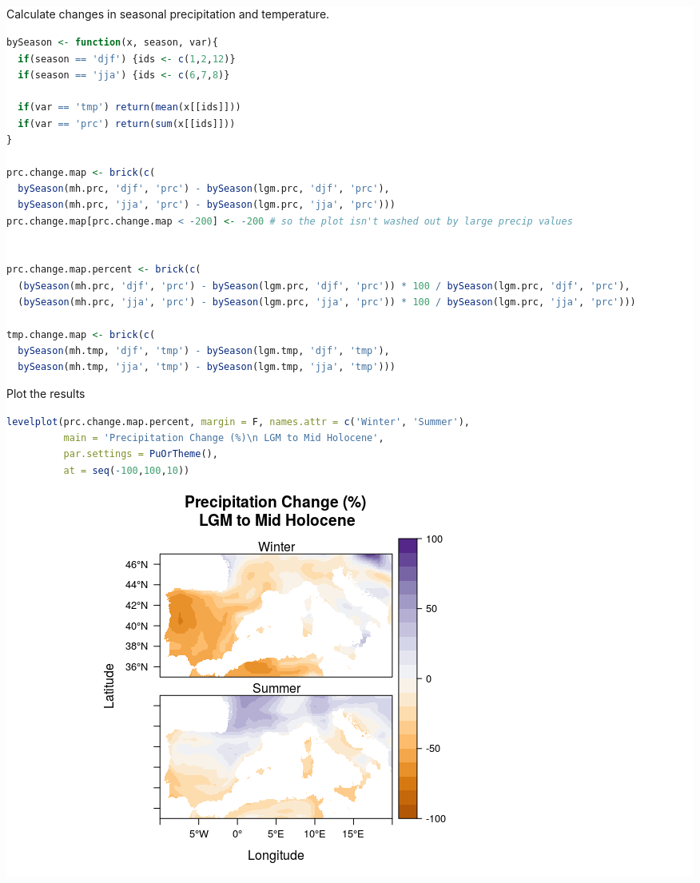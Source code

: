 

Calculate changes in seasonal precipitation and temperature.

```r
bySeason <- function(x, season, var){
  if(season == 'djf') {ids <- c(1,2,12)}
  if(season == 'jja') {ids <- c(6,7,8)}
  
  if(var == 'tmp') return(mean(x[[ids]]))
  if(var == 'prc') return(sum(x[[ids]]))
}

prc.change.map <- brick(c(
  bySeason(mh.prc, 'djf', 'prc') - bySeason(lgm.prc, 'djf', 'prc'),
  bySeason(mh.prc, 'jja', 'prc') - bySeason(lgm.prc, 'jja', 'prc')))
prc.change.map[prc.change.map < -200] <- -200 # so the plot isn't washed out by large precip values


prc.change.map.percent <- brick(c(
  (bySeason(mh.prc, 'djf', 'prc') - bySeason(lgm.prc, 'djf', 'prc')) * 100 / bySeason(lgm.prc, 'djf', 'prc'), 
  (bySeason(mh.prc, 'jja', 'prc') - bySeason(lgm.prc, 'jja', 'prc')) * 100 / bySeason(lgm.prc, 'jja', 'prc')))

tmp.change.map <- brick(c(
  bySeason(mh.tmp, 'djf', 'tmp') - bySeason(lgm.tmp, 'djf', 'tmp'),
  bySeason(mh.tmp, 'jja', 'tmp') - bySeason(lgm.tmp, 'jja', 'tmp')))
```

Plot the results

```r
levelplot(prc.change.map.percent, margin = F, names.attr = c('Winter', 'Summer'),
          main = 'Precipitation Change (%)\n LGM to Mid Holocene',
          par.settings = PuOrTheme(), 
          at = seq(-100,100,10))
```

<img src="climate-analysis_files/figure-html/unnamed-chunk-10-1.png"  />
